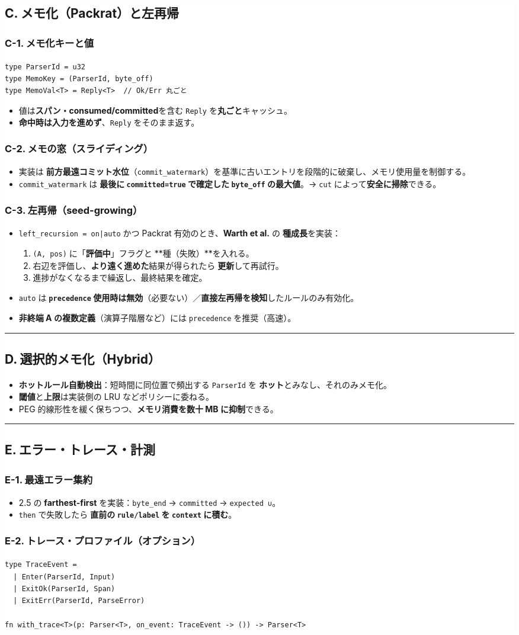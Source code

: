 ## C. メモ化（Packrat）と左再帰

### C-1. メモ化キーと値

```reml
type ParserId = u32
type MemoKey = (ParserId, byte_off)
type MemoVal<T> = Reply<T>  // Ok/Err 丸ごと
```

* 値は**スパン・consumed/committed**を含む `Reply` を**丸ごと**キャッシュ。
* **命中時は入力を進めず**、`Reply` をそのまま返す。

### C-2. メモの窓（スライディング）

* 実装は **前方最遠コミット水位**（`commit_watermark`）を基準に古いエントリを段階的に破棄し、メモリ使用量を制御する。
* `commit_watermark` は **最後に `committed=true` で確定した `byte_off` の最大値**。→ `cut` によって**安全に掃除**できる。

### C-3. 左再帰（seed-growing）

* `left_recursion = on|auto` かつ Packrat 有効のとき、**Warth et al.** の **種成長**を実装：

  1. `(A, pos)` に「**評価中**」フラグと \*\*種（失敗）\*\*を入れる。
  2. 右辺を評価し、**より遠く進めた**結果が得られたら **更新**して再試行。
  3. 進捗がなくなるまで繰返し、最終結果を確定。
* `auto` は **`precedence` 使用時は無効**（必要ない）／**直接左再帰を検知**したルールのみ有効化。
* **非終端 A の複数定義**（演算子階層など）には `precedence` を推奨（高速）。

---

## D. 選択的メモ化（Hybrid）

* **ホットルール自動検出**：短時間に同位置で頻出する `ParserId` を **ホット**とみなし、それのみメモ化。
* **閾値**と**上限**は実装側の LRU などポリシーに委ねる。
* PEG 的線形性を緩く保ちつつ、**メモリ消費を数十 MB に抑制**できる。

---

## E. エラー・トレース・計測

### E-1. 最遠エラー集約

* 2.5 の **farthest-first** を実装：`byte_end` → `committed` → `expected ∪`。
* `then` で失敗したら **直前の `rule/label` を `context` に積む**。

### E-2. トレース・プロファイル（オプション）

```reml
type TraceEvent =
  | Enter(ParserId, Input)
  | ExitOk(ParserId, Span)
  | ExitErr(ParserId, ParseError)

fn with_trace<T>(p: Parser<T>, on_event: TraceEvent -> ()) -> Parser<T>
```
